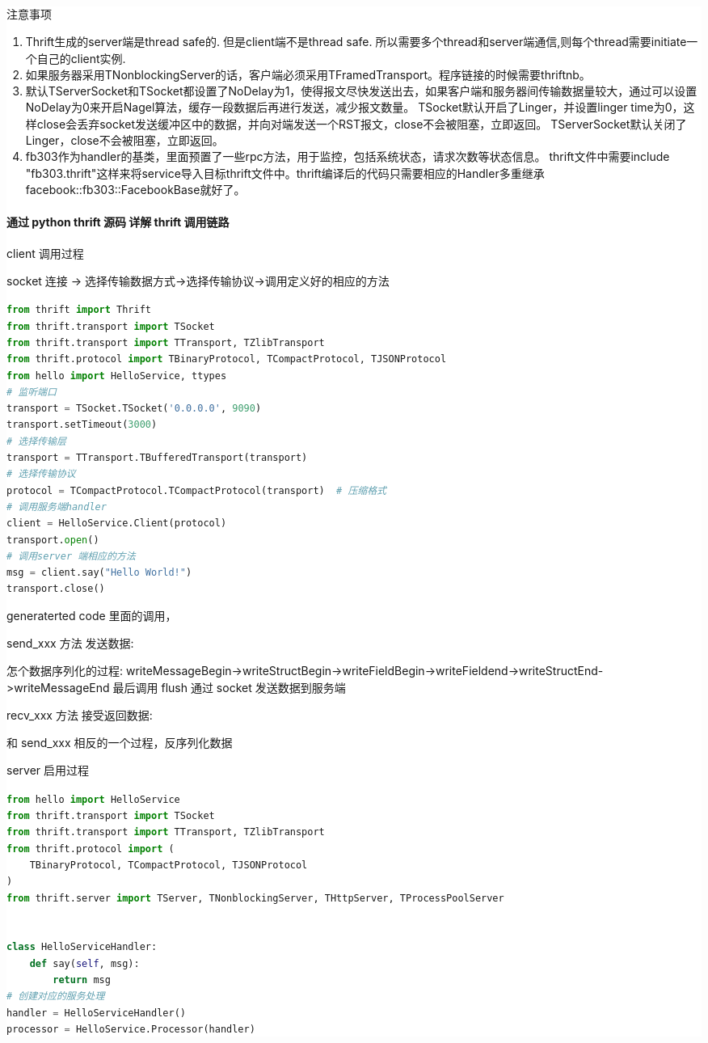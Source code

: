 注意事项

1. Thrift生成的server端是thread safe的. 但是client端不是thread safe. 所以需要多个thread和server端通信,则每个thread需要initiate一个自己的client实例.
2. 如果服务器采用TNonblockingServer的话，客户端必须采用TFramedTransport。程序链接的时候需要thriftnb。
3. 默认TServerSocket和TSocket都设置了NoDelay为1，使得报文尽快发送出去，如果客户端和服务器间传输数据量较大，通过可以设置NoDelay为0来开启Nagel算法，缓存一段数据后再进行发送，减少报文数量。
   TSocket默认开启了Linger，并设置linger time为0，这样close会丢弃socket发送缓冲区中的数据，并向对端发送一个RST报文，close不会被阻塞，立即返回。
   TServerSocket默认关闭了Linger，close不会被阻塞，立即返回。
4. fb303作为handler的基类，里面预置了一些rpc方法，用于监控，包括系统状态，请求次数等状态信息。
   thrift文件中需要include "fb303.thrift"这样来将service导入目标thrift文件中。thrift编译后的代码只需要相应的Handler多重继承facebook::fb303::FacebookBase就好了。

#### 通过 python thrift 源码 详解 thrift 调用链路

client 调用过程

socket 连接 -> 选择传输数据方式->选择传输协议->调用定义好的相应的方法

```python
from thrift import Thrift
from thrift.transport import TSocket
from thrift.transport import TTransport, TZlibTransport
from thrift.protocol import TBinaryProtocol, TCompactProtocol, TJSONProtocol
from hello import HelloService, ttypes
# 监听端口
transport = TSocket.TSocket('0.0.0.0', 9090)
transport.setTimeout(3000)
# 选择传输层
transport = TTransport.TBufferedTransport(transport)
# 选择传输协议
protocol = TCompactProtocol.TCompactProtocol(transport)  # 压缩格式
# 调用服务端handler
client = HelloService.Client(protocol)
transport.open()
# 调用server 端相应的方法
msg = client.say("Hello World!")
transport.close()
```

generaterted code 里面的调用，

send_xxx 方法 发送数据: 

怎个数据序列化的过程: writeMessageBegin->writeStructBegin->writeFieldBegin->writeFieldend->writeStructEnd->writeMessageEnd 最后调用 flush 通过 socket 发送数据到服务端

recv_xxx 方法 接受返回数据:

和 send_xxx 相反的一个过程，反序列化数据

server 启用过程

```python
from hello import HelloService
from thrift.transport import TSocket
from thrift.transport import TTransport, TZlibTransport
from thrift.protocol import (
    TBinaryProtocol, TCompactProtocol, TJSONProtocol
)
from thrift.server import TServer, TNonblockingServer, THttpServer, TProcessPoolServer


class HelloServiceHandler:
    def say(self, msg):
        return msg
# 创建对应的服务处理
handler = HelloServiceHandler()
processor = HelloService.Processor(handler)
```